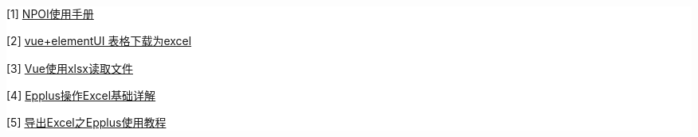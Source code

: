 [1] [NPOI使用手册](https://www.cnblogs.com/joean/p/4661056.html)

[2] [vue+elementUI 表格下载为excel](https://blog.csdn.net/sunyan_blog/article/details/109500064)

[3] [Vue使用xlsx读取文件](https://www.jianshu.com/p/723599f2a392)

[4] [Epplus操作Excel基础详解](https://www.cnblogs.com/dzw2017/p/6663714.html)

[5] [导出Excel之Epplus使用教程](https://www.cnblogs.com/rumeng/p/3785748.html)
